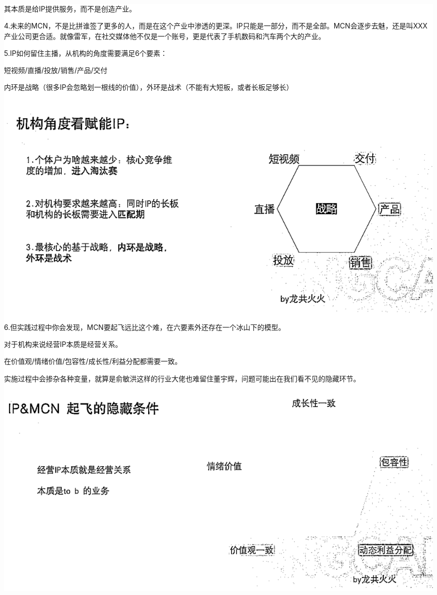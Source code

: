 其本质是给IP提供服务，而不是创造产业。

4.未来的MCN，不是比拼谁签了更多的人，而是在这个产业中渗透的更深。IP只能是一部分，而不是全部。MCN会逐步去魅，还是叫XXX产业公司更合适。就像雷军，在社交媒体他不仅是一个账号，更是代表了手机数码和汽车两个大的产业。

5.IP如何留住主播，从机构的角度需要满足6个要素：

短视频/直播/投放/销售/产品/交付

内环是战略（很多IP会忽略划一根线的价值），外环是战术（不能有大短板，或者长板足够长）

![](img/1925fcc8280a51120d9451031abfc606.png)

6.但实践过程中你会发现，MCN要起飞远比这个难，在六要素外还存在一个冰山下的模型。

对于机构来说经营IP本质是经营关系。

在价值观/情绪价值/包容性/成长性/利益分配都需要一致。

实施过程中会掺杂各种变量，就算是俞敏洪这样的行业大佬也难留住董宇辉，问题可能出在我们看不见的隐藏环节。

![](img/a7313d8de7461d1fc2d637b949212f53.png)
